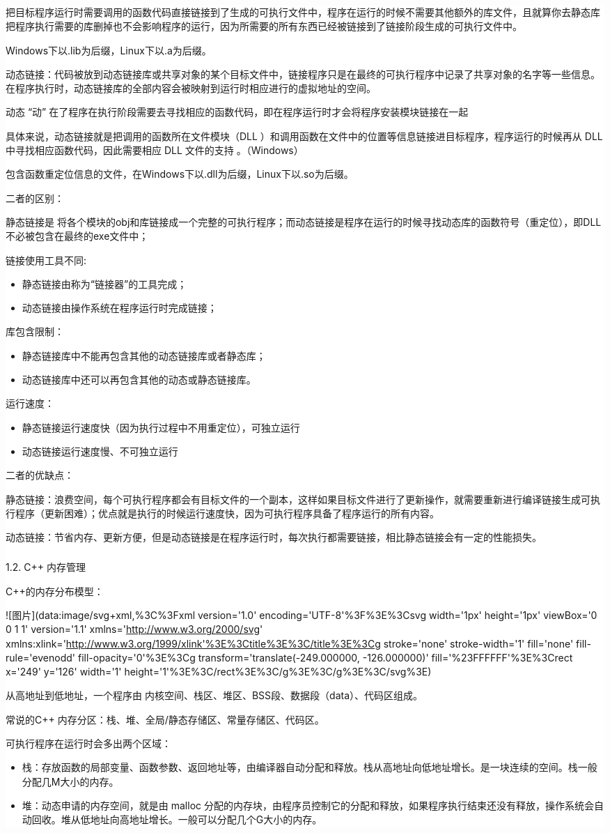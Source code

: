 把目标程序运行时需要调用的函数代码直接链接到了生成的可执行文件中，程序在运行的时候不需要其他额外的库文件，且就算你去静态库把程序执行需要的库删掉也不会影响程序的运行，因为所需要的所有东西已经被链接到了链接阶段生成的可执行文件中。

Windows下以.lib为后缀，Linux下以.a为后缀。

动态链接：代码被放到动态链接库或共享对象的某个目标文件中，链接程序只是在最终的可执行程序中记录了共享对象的名字等一些信息。在程序执行时，动态链接库的全部内容会被映射到运行时相应进行的虚拟地址的空间。

动态 “动” 在了程序在执行阶段需要去寻找相应的函数代码，即在程序运行时才会将程序安装模块链接在一起

具体来说，动态链接就是把调⽤的函数所在⽂件模块（DLL ）和调⽤函数在⽂件中的位置等信息链接进目标程序，程序运⾏的时候再从 DLL 中寻找相应函数代码，因此需要相应 DLL ⽂件的⽀持 。（Windows）

包含函数重定位信息的文件，在Windows下以.dll为后缀，Linux下以.so为后缀。

二者的区别：

静态链接是 将各个模块的obj和库链接成一个完整的可执行程序；而动态链接是程序在运行的时候寻找动态库的函数符号（重定位），即DLL不必被包含在最终的exe文件中；

链接使用工具不同:

- 静态链接由称为“链接器”的工具完成；

- 动态链接由操作系统在程序运行时完成链接；

库包含限制：

- 静态链接库中不能再包含其他的动态链接库或者静态库；

- 动态链接库中还可以再包含其他的动态或静态链接库。

运行速度：

- 静态链接运行速度快（因为执行过程中不用重定位），可独立运行

- 动态链接运行速度慢、不可独立运行

二者的优缺点：

静态链接：浪费空间，每个可执行程序都会有目标文件的一个副本，这样如果目标文件进行了更新操作，就需要重新进行编译链接生成可执行程序（更新困难）；优点就是执行的时候运行速度快，因为可执行程序具备了程序运行的所有内容。

动态链接：节省内存、更新方便，但是动态链接是在程序运行时，每次执行都需要链接，相比静态链接会有一定的性能损失。

### 

1.2. C++ 内存管理

C++的内存分布模型：

!\[图片\](data:image/svg+xml,%3C%3Fxml version='1.0' encoding='UTF-8'%3F%3E%3Csvg width='1px' height='1px' viewBox='0 0 1 1' version='1.1' xmlns='http://www.w3.org/2000/svg' xmlns:xlink='http://www.w3.org/1999/xlink'%3E%3Ctitle%3E%3C/title%3E%3Cg stroke='none' stroke-width='1' fill='none' fill-rule='evenodd' fill-opacity='0'%3E%3Cg transform='translate(-249.000000, -126.000000)' fill='%23FFFFFF'%3E%3Crect x='249' y='126' width='1' height='1'%3E%3C/rect%3E%3C/g%3E%3C/g%3E%3C/svg%3E)

从高地址到低地址，一个程序由 内核空间、栈区、堆区、BSS段、数据段（data）、代码区组成。

常说的C++ 内存分区：栈、堆、全局/静态存储区、常量存储区、代码区。

可执行程序在运行时会多出两个区域：

- 栈：存放函数的局部变量、函数参数、返回地址等，由编译器自动分配和释放。栈从高地址向低地址增长。是一块连续的空间。栈一般分配几M大小的内存。

- 堆：动态申请的内存空间，就是由 malloc 分配的内存块，由程序员控制它的分配和释放，如果程序执行结束还没有释放，操作系统会自动回收。堆从低地址向高地址增长。一般可以分配几个G大小的内存。

